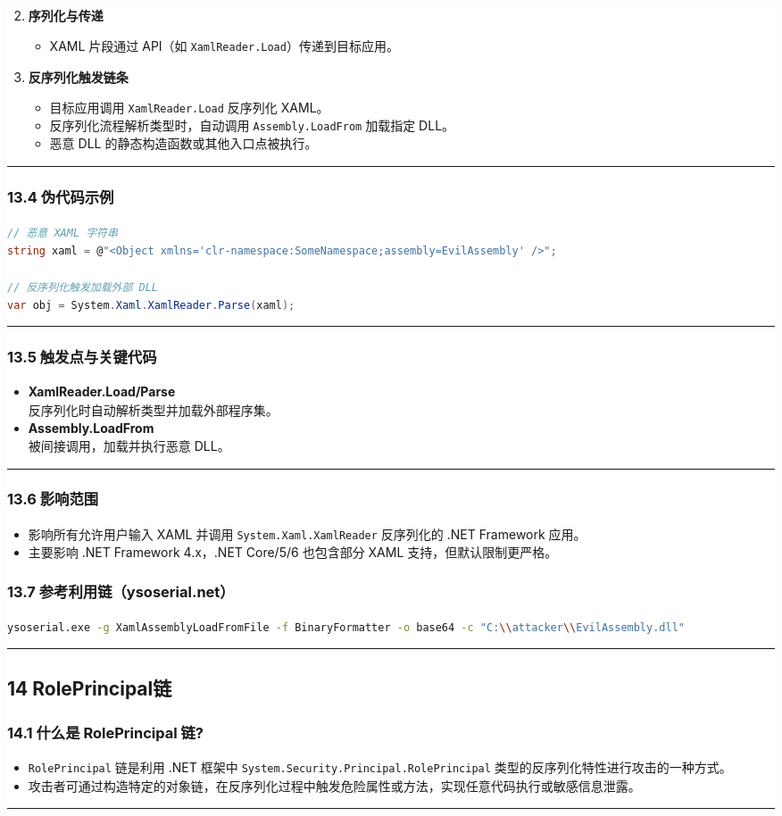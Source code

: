 2. **序列化与传递**
    - XAML 片段通过 API（如 `XamlReader.Load`）传递到目标应用。

3. **反序列化触发链条**
    - 目标应用调用 `XamlReader.Load` 反序列化 XAML。
    - 反序列化流程解析类型时，自动调用 `Assembly.LoadFrom` 加载指定 DLL。
    - 恶意 DLL 的静态构造函数或其他入口点被执行。

---

### 13.4 伪代码示例

```csharp
// 恶意 XAML 字符串
string xaml = @"<Object xmlns='clr-namespace:SomeNamespace;assembly=EvilAssembly' />";

// 反序列化触发加载外部 DLL
var obj = System.Xaml.XamlReader.Parse(xaml);
```

---

### 13.5 触发点与关键代码

- **XamlReader.Load/Parse**  
    反序列化时自动解析类型并加载外部程序集。
- **Assembly.LoadFrom**  
    被间接调用，加载并执行恶意 DLL。

---

### 13.6 影响范围

- 影响所有允许用户输入 XAML 并调用 `System.Xaml.XamlReader` 反序列化的 .NET Framework 应用。
- 主要影响 .NET Framework 4.x，.NET Core/5/6 也包含部分 XAML 支持，但默认限制更严格。

### 13.7 参考利用链（ysoserial.net）

```bash
ysoserial.exe -g XamlAssemblyLoadFromFile -f BinaryFormatter -o base64 -c "C:\\attacker\\EvilAssembly.dll"
```

---


## 14 RolePrincipal链
### 14.1 什么是 RolePrincipal 链?

- `RolePrincipal` 链是利用 .NET 框架中 `System.Security.Principal.RolePrincipal` 类型的反序列化特性进行攻击的一种方式。
- 攻击者可通过构造特定的对象链，在反序列化过程中触发危险属性或方法，实现任意代码执行或敏感信息泄露。

---
